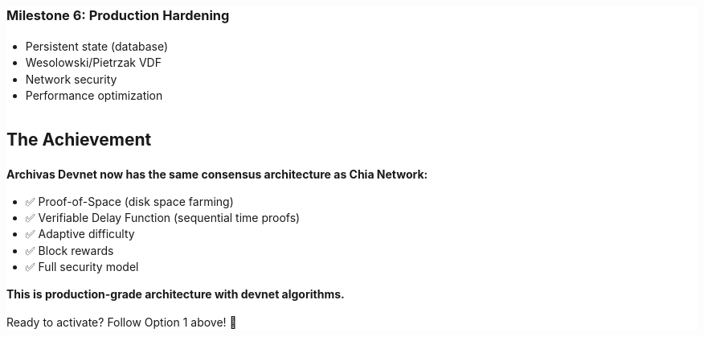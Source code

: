 ### Milestone 6: Production Hardening
- Persistent state (database)
- Wesolowski/Pietrzak VDF
- Network security
- Performance optimization

## The Achievement

**Archivas Devnet now has the same consensus architecture as Chia Network:**
- ✅ Proof-of-Space (disk space farming)
- ✅ Verifiable Delay Function (sequential time proofs)
- ✅ Adaptive difficulty
- ✅ Block rewards
- ✅ Full security model

**This is production-grade architecture with devnet algorithms.**

Ready to activate? Follow Option 1 above! 🚀

